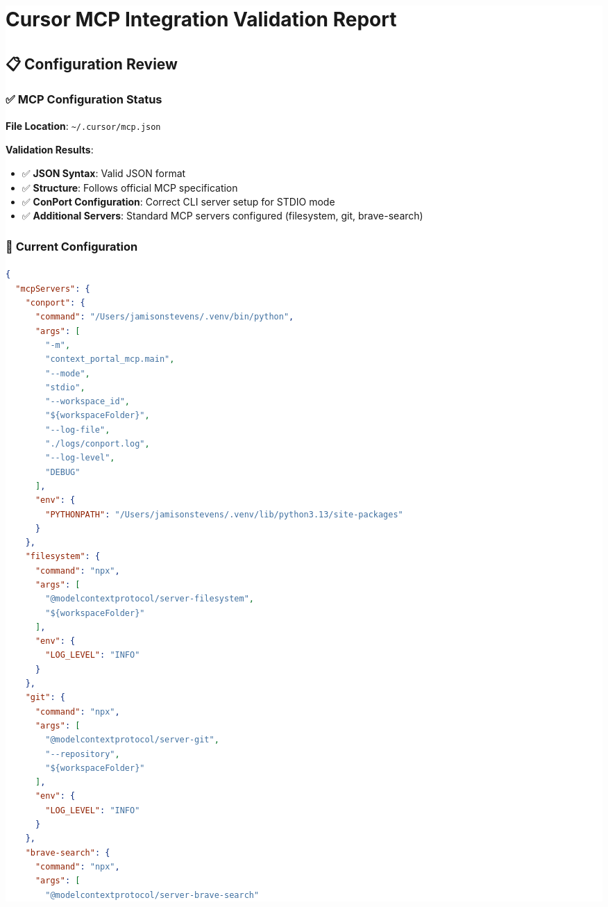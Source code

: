 # Cursor MCP Integration Validation Report

## 📋 Configuration Review

### ✅ **MCP Configuration Status**

**File Location**: `~/.cursor/mcp.json`

**Validation Results**:
- ✅ **JSON Syntax**: Valid JSON format
- ✅ **Structure**: Follows official MCP specification 
- ✅ **ConPort Configuration**: Correct CLI server setup for STDIO mode
- ✅ **Additional Servers**: Standard MCP servers configured (filesystem, git, brave-search)

### 🔧 **Current Configuration**

```json
{
  "mcpServers": {
    "conport": {
      "command": "/Users/jamisonstevens/.venv/bin/python",
      "args": [
        "-m",
        "context_portal_mcp.main",
        "--mode",
        "stdio",
        "--workspace_id",
        "${workspaceFolder}",
        "--log-file",
        "./logs/conport.log",
        "--log-level",
        "DEBUG"
      ],
      "env": {
        "PYTHONPATH": "/Users/jamisonstevens/.venv/lib/python3.13/site-packages"
      }
    },
    "filesystem": {
      "command": "npx",
      "args": [
        "@modelcontextprotocol/server-filesystem",
        "${workspaceFolder}"
      ],
      "env": {
        "LOG_LEVEL": "INFO"
      }
    },
    "git": {
      "command": "npx",
      "args": [
        "@modelcontextprotocol/server-git",
        "--repository",
        "${workspaceFolder}"
      ],
      "env": {
        "LOG_LEVEL": "INFO"
      }
    },
    "brave-search": {
      "command": "npx",
      "args": [
        "@modelcontextprotocol/server-brave-search"
```